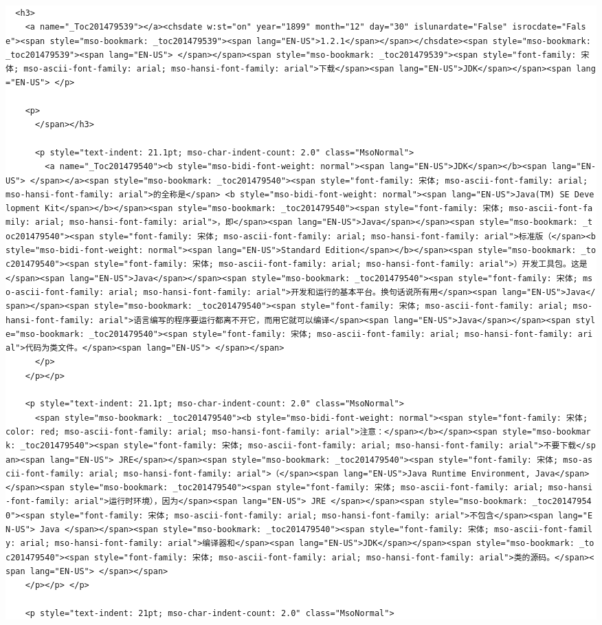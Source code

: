       <h3>
        <a name="_Toc201479539"></a><chsdate w:st="on" year="1899" month="12" day="30" islunardate="False" isrocdate="False"><span style="mso-bookmark: _toc201479539"><span lang="EN-US">1.2.1</span></span></chsdate><span style="mso-bookmark: _toc201479539"><span lang="EN-US"> </span></span><span style="mso-bookmark: _toc201479539"><span style="font-family: 宋体; mso-ascii-font-family: arial; mso-hansi-font-family: arial">下载</span><span lang="EN-US">JDK</span></span><span lang="EN-US"> </p> 
        
        <p>
          </span></h3> 
          
          <p style="text-indent: 21.1pt; mso-char-indent-count: 2.0" class="MsoNormal">
            <a name="_Toc201479540"><b style="mso-bidi-font-weight: normal"><span lang="EN-US">JDK</span></b><span lang="EN-US"> </span></a><span style="mso-bookmark: _toc201479540"><span style="font-family: 宋体; mso-ascii-font-family: arial; mso-hansi-font-family: arial">的全称是</span> <b style="mso-bidi-font-weight: normal"><span lang="EN-US">Java(TM) SE Development Kit</span></b></span><span style="mso-bookmark: _toc201479540"><span style="font-family: 宋体; mso-ascii-font-family: arial; mso-hansi-font-family: arial">，即</span><span lang="EN-US">Java</span></span><span style="mso-bookmark: _toc201479540"><span style="font-family: 宋体; mso-ascii-font-family: arial; mso-hansi-font-family: arial">标准版（</span><b style="mso-bidi-font-weight: normal"><span lang="EN-US">Standard Edition</span></b></span><span style="mso-bookmark: _toc201479540"><span style="font-family: 宋体; mso-ascii-font-family: arial; mso-hansi-font-family: arial">）开发工具包。这是</span><span lang="EN-US">Java</span></span><span style="mso-bookmark: _toc201479540"><span style="font-family: 宋体; mso-ascii-font-family: arial; mso-hansi-font-family: arial">开发和运行的基本平台。换句话说所有用</span><span lang="EN-US">Java</span></span><span style="mso-bookmark: _toc201479540"><span style="font-family: 宋体; mso-ascii-font-family: arial; mso-hansi-font-family: arial">语言编写的程序要运行都离不开它，而用它就可以编译</span><span lang="EN-US">Java</span></span><span style="mso-bookmark: _toc201479540"><span style="font-family: 宋体; mso-ascii-font-family: arial; mso-hansi-font-family: arial">代码为类文件。</span><span lang="EN-US"> </span></span>
          </p>
        </p></p> 
        
        <p style="text-indent: 21.1pt; mso-char-indent-count: 2.0" class="MsoNormal">
          <span style="mso-bookmark: _toc201479540"><b style="mso-bidi-font-weight: normal"><span style="font-family: 宋体; color: red; mso-ascii-font-family: arial; mso-hansi-font-family: arial">注意：</span></b></span><span style="mso-bookmark: _toc201479540"><span style="font-family: 宋体; mso-ascii-font-family: arial; mso-hansi-font-family: arial">不要下载</span><span lang="EN-US"> JRE</span></span><span style="mso-bookmark: _toc201479540"><span style="font-family: 宋体; mso-ascii-font-family: arial; mso-hansi-font-family: arial">（</span><span lang="EN-US">Java Runtime Environment, Java</span></span><span style="mso-bookmark: _toc201479540"><span style="font-family: 宋体; mso-ascii-font-family: arial; mso-hansi-font-family: arial">运行时环境），因为</span><span lang="EN-US"> JRE </span></span><span style="mso-bookmark: _toc201479540"><span style="font-family: 宋体; mso-ascii-font-family: arial; mso-hansi-font-family: arial">不包含</span><span lang="EN-US"> Java </span></span><span style="mso-bookmark: _toc201479540"><span style="font-family: 宋体; mso-ascii-font-family: arial; mso-hansi-font-family: arial">编译器和</span><span lang="EN-US">JDK</span></span><span style="mso-bookmark: _toc201479540"><span style="font-family: 宋体; mso-ascii-font-family: arial; mso-hansi-font-family: arial">类的源码。</span><span lang="EN-US"> </span></span>
        </p></p> </p> 
        
        <p style="text-indent: 21pt; mso-char-indent-count: 2.0" class="MsoNormal">